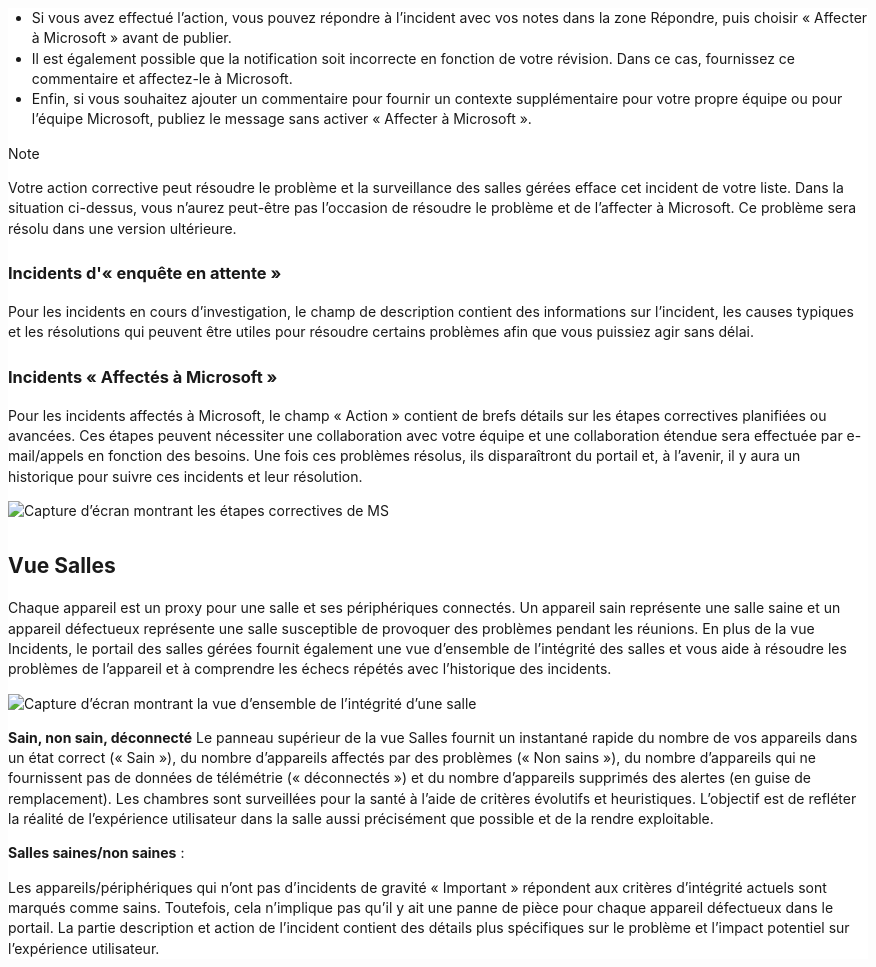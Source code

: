 - Si vous avez effectué l’action, vous pouvez répondre à l’incident avec vos notes dans la zone Répondre, puis choisir « Affecter à Microsoft » avant de publier.
- Il est également possible que la notification soit incorrecte en fonction de votre révision. Dans ce cas, fournissez ce commentaire et affectez-le à Microsoft.
- Enfin, si vous souhaitez ajouter un commentaire pour fournir un contexte supplémentaire pour votre propre équipe ou pour l’équipe Microsoft, publiez le message sans activer « Affecter à Microsoft ».

>[!NOTE]
>Votre action corrective peut résoudre le problème et la surveillance des salles gérées efface cet incident de votre liste. Dans la situation ci-dessus, vous n’aurez peut-être pas l’occasion de résoudre le problème et de l’affecter à Microsoft. Ce problème sera résolu dans une version ultérieure.

### <a name="pending-investigation-incidents"></a>Incidents d'« enquête en attente »

Pour les incidents en cours d’investigation, le champ de description contient des informations sur l’incident, les causes typiques et les résolutions qui peuvent être utiles pour résoudre certains problèmes afin que vous puissiez agir sans délai.

### <a name="assigned-to-microsoft-incidents"></a>Incidents « Affectés à Microsoft »

Pour les incidents affectés à Microsoft, le champ « Action » contient de brefs détails sur les étapes correctives planifiées ou avancées. Ces étapes peuvent nécessiter une collaboration avec votre équipe et une collaboration étendue sera effectuée par e-mail/appels en fonction des besoins. Une fois ces problèmes résolus, ils disparaîtront du portail et, à l’avenir, il y aura un historique pour suivre ces incidents et leur résolution.

![Capture d’écran montrant les étapes correctives de MS](../media/rooms-monitor-006.jpg)

## <a name="rooms-view"></a>Vue Salles

Chaque appareil est un proxy pour une salle et ses périphériques connectés. Un appareil sain représente une salle saine et un appareil défectueux représente une salle susceptible de provoquer des problèmes pendant les réunions. En plus de la vue Incidents, le portail des salles gérées fournit également une vue d’ensemble de l’intégrité des salles et vous aide à résoudre les problèmes de l’appareil et à comprendre les échecs répétés avec l’historique des incidents.

![Capture d’écran montrant la vue d’ensemble de l’intégrité d’une salle](../media/rooms-monitor-007.jpg)

**Sain, non sain, déconnecté** Le panneau supérieur de la vue Salles fournit un instantané rapide du nombre de vos appareils dans un état correct (« Sain »), du nombre d’appareils affectés par des problèmes (« Non sains »), du nombre d’appareils qui ne fournissent pas de données de télémétrie (« déconnectés ») et du nombre d’appareils supprimés des alertes (en guise de remplacement). Les chambres sont surveillées pour la santé à l’aide de critères évolutifs et heuristiques. L’objectif est de refléter la réalité de l’expérience utilisateur dans la salle aussi précisément que possible et de la rendre exploitable.

**Salles saines/non saines** :

Les appareils/périphériques qui n’ont pas d’incidents de gravité « Important » répondent aux critères d’intégrité actuels sont marqués comme sains. Toutefois, cela n’implique pas qu’il y ait une panne de pièce pour chaque appareil défectueux dans le portail. La partie description et action de l’incident contient des détails plus spécifiques sur le problème et l’impact potentiel sur l’expérience utilisateur.
